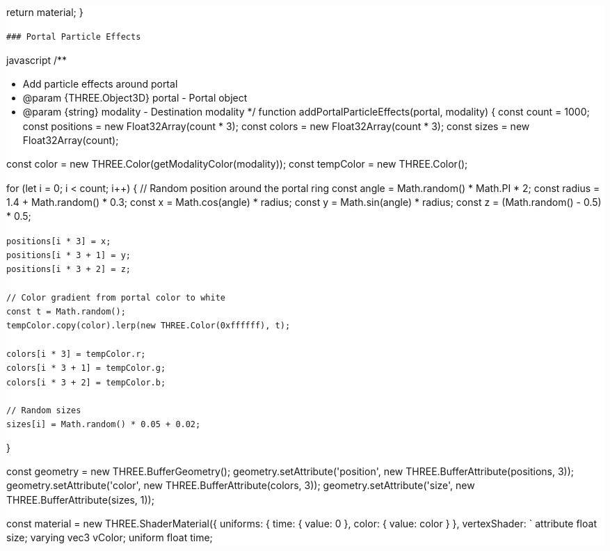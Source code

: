 return material;
}
```
### Portal Particle Effects
```
javascript
/**
* Add particle effects around portal
* @param {THREE.Object3D} portal - Portal object
* @param {string} modality - Destination modality
  */
  function addPortalParticleEffects(portal, modality) {
  const count = 1000;
  const positions = new Float32Array(count * 3);
  const colors = new Float32Array(count * 3);
  const sizes = new Float32Array(count);

const color = new THREE.Color(getModalityColor(modality));
const tempColor = new THREE.Color();

for (let i = 0; i < count; i++) {
// Random position around the portal ring
const angle = Math.random() * Math.PI * 2;
const radius = 1.4 + Math.random() * 0.3;
const x = Math.cos(angle) * radius;
const y = Math.sin(angle) * radius;
const z = (Math.random() - 0.5) * 0.5;

    positions[i * 3] = x;
    positions[i * 3 + 1] = y;
    positions[i * 3 + 2] = z;
    
    // Color gradient from portal color to white
    const t = Math.random();
    tempColor.copy(color).lerp(new THREE.Color(0xffffff), t);
    
    colors[i * 3] = tempColor.r;
    colors[i * 3 + 1] = tempColor.g;
    colors[i * 3 + 2] = tempColor.b;
    
    // Random sizes
    sizes[i] = Math.random() * 0.05 + 0.02;
}

const geometry = new THREE.BufferGeometry();
geometry.setAttribute('position', new THREE.BufferAttribute(positions, 3));
geometry.setAttribute('color', new THREE.BufferAttribute(colors, 3));
geometry.setAttribute('size', new THREE.BufferAttribute(sizes, 1));

const material = new THREE.ShaderMaterial({
uniforms: {
time: { value: 0 },
color: { value: color }
},
vertexShader: `
attribute float size;
varying vec3 vColor;
uniform float time;
